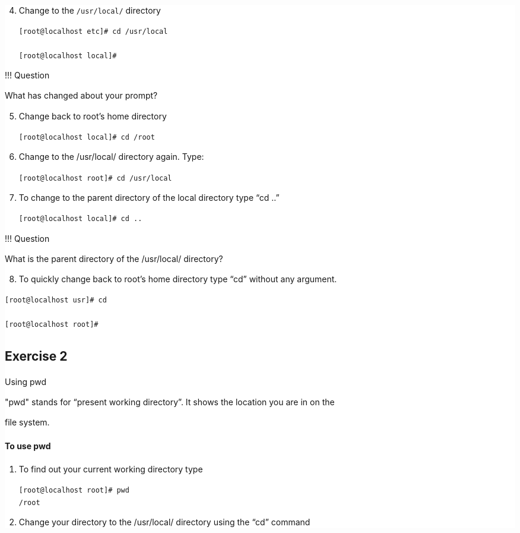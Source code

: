 4. Change to the `/usr/local/` directory

   ```bash
   [root@localhost etc]# cd /usr/local

   [root@localhost local]#
   ```

!!! Question

   What has changed about your prompt?

5. Change back to root’s home directory

   ```bash
   [root@localhost local]# cd /root
   ```

6. Change to the /usr/local/ directory again. Type:

   ```
   [root@localhost root]# cd /usr/local
   ```

7. To change to the parent directory of the local directory type “cd ..”

   ```bash
   [root@localhost local]# cd ..
   ```

!!! Question
   
   What is the parent directory of the /usr/local/ directory?


8.  To quickly change back to root’s home directory type “cd” without any argument.

   ```bash
   [root@localhost usr]# cd

   [root@localhost root]#
   ```

## Exercise 2

Using pwd

"pwd" stands for “present working directory”. It shows the location you are in on the

file system.

#### To use pwd

1. To find out your current working directory type

   ```bash
   [root@localhost root]# pwd
   /root
   ```

2.  Change your directory to the /usr/local/ directory using the “cd” command
